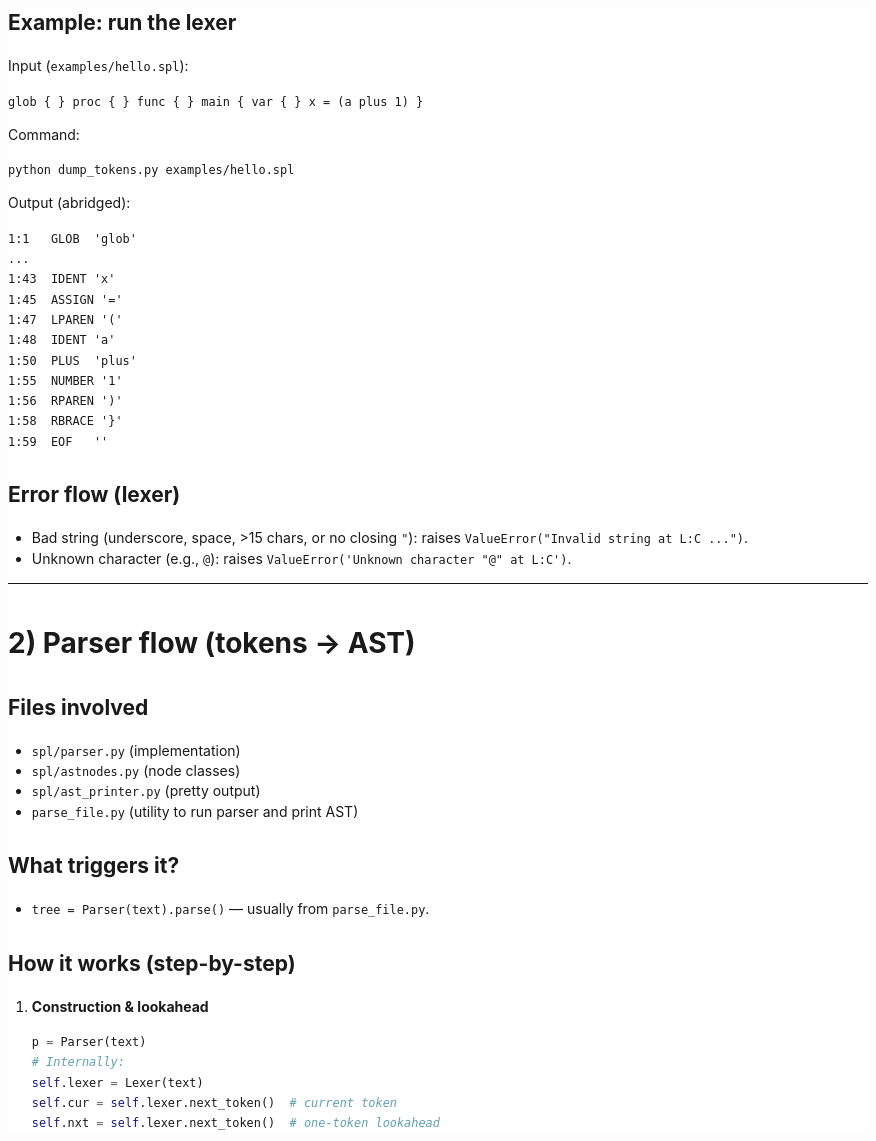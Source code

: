 ## Example: run the lexer
Input (`examples/hello.spl`):
```spl
glob { } proc { } func { } main { var { } x = (a plus 1) }
```

Command:
```bash
python dump_tokens.py examples/hello.spl
```

Output (abridged):
```
1:1   GLOB  'glob'
...
1:43  IDENT 'x'
1:45  ASSIGN '='
1:47  LPAREN '('
1:48  IDENT 'a'
1:50  PLUS  'plus'
1:55  NUMBER '1'
1:56  RPAREN ')'
1:58  RBRACE '}'
1:59  EOF   ''
```

## Error flow (lexer)
* Bad string (underscore, space, >15 chars, or no closing `"`): raises `ValueError("Invalid string at L:C ...")`.
* Unknown character (e.g., `@`): raises `ValueError('Unknown character "@" at L:C')`.

---
# 2) Parser flow (tokens → AST)
## Files involved
* `spl/parser.py` (implementation)
* `spl/astnodes.py` (node classes)
* `spl/ast_printer.py` (pretty output)
* `parse_file.py` (utility to run parser and print AST)

## What triggers it?
* `tree = Parser(text).parse()` — usually from `parse_file.py`.

## How it works (step-by-step)
1. **Construction & lookahead**

   ```python
   p = Parser(text)
   # Internally:
   self.lexer = Lexer(text)
   self.cur = self.lexer.next_token()  # current token
   self.nxt = self.lexer.next_token()  # one-token lookahead
   ```
